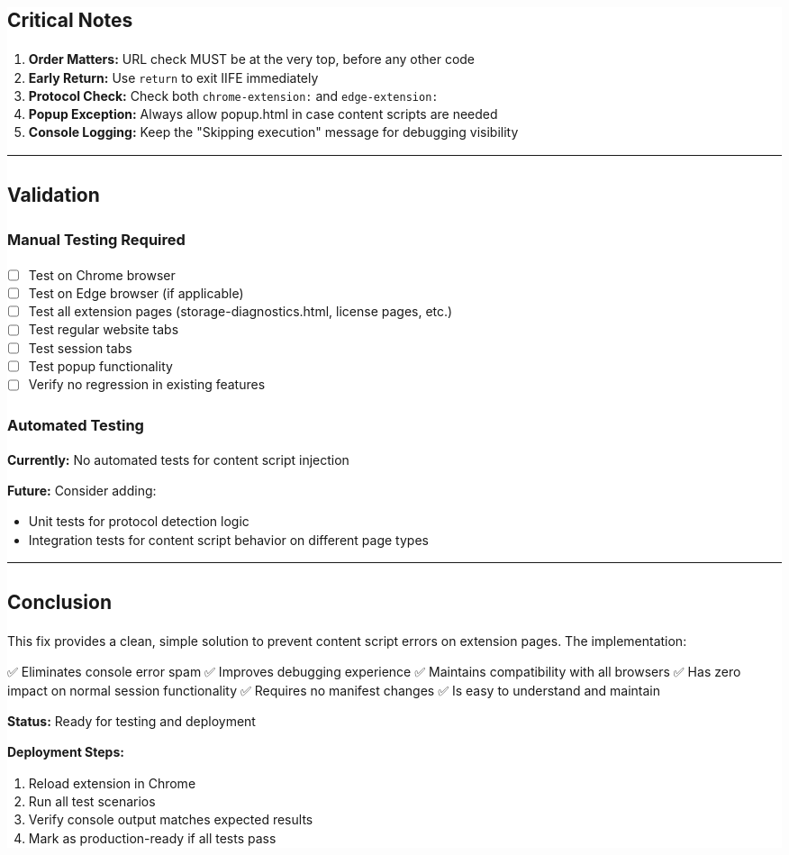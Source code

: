 ## Critical Notes

1. **Order Matters:** URL check MUST be at the very top, before any other code
2. **Early Return:** Use `return` to exit IIFE immediately
3. **Protocol Check:** Check both `chrome-extension:` and `edge-extension:`
4. **Popup Exception:** Always allow popup.html in case content scripts are needed
5. **Console Logging:** Keep the "Skipping execution" message for debugging visibility

---

## Validation

### Manual Testing Required

- [ ] Test on Chrome browser
- [ ] Test on Edge browser (if applicable)
- [ ] Test all extension pages (storage-diagnostics.html, license pages, etc.)
- [ ] Test regular website tabs
- [ ] Test session tabs
- [ ] Test popup functionality
- [ ] Verify no regression in existing features

### Automated Testing

**Currently:** No automated tests for content script injection

**Future:** Consider adding:
- Unit tests for protocol detection logic
- Integration tests for content script behavior on different page types

---

## Conclusion

This fix provides a clean, simple solution to prevent content script errors on extension pages. The implementation:

✅ Eliminates console error spam
✅ Improves debugging experience
✅ Maintains compatibility with all browsers
✅ Has zero impact on normal session functionality
✅ Requires no manifest changes
✅ Is easy to understand and maintain

**Status:** Ready for testing and deployment

**Deployment Steps:**
1. Reload extension in Chrome
2. Run all test scenarios
3. Verify console output matches expected results
4. Mark as production-ready if all tests pass
